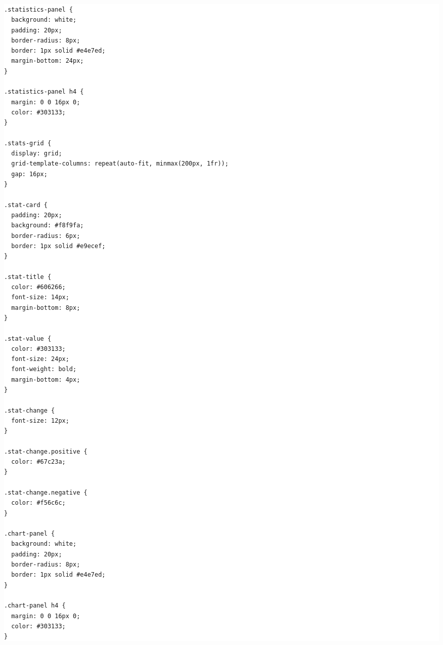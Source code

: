 ```vue
.statistics-panel {
  background: white;
  padding: 20px;
  border-radius: 8px;
  border: 1px solid #e4e7ed;
  margin-bottom: 24px;
}

.statistics-panel h4 {
  margin: 0 0 16px 0;
  color: #303133;
}

.stats-grid {
  display: grid;
  grid-template-columns: repeat(auto-fit, minmax(200px, 1fr));
  gap: 16px;
}

.stat-card {
  padding: 20px;
  background: #f8f9fa;
  border-radius: 6px;
  border: 1px solid #e9ecef;
}

.stat-title {
  color: #606266;
  font-size: 14px;
  margin-bottom: 8px;
}

.stat-value {
  color: #303133;
  font-size: 24px;
  font-weight: bold;
  margin-bottom: 4px;
}

.stat-change {
  font-size: 12px;
}

.stat-change.positive {
  color: #67c23a;
}

.stat-change.negative {
  color: #f56c6c;
}

.chart-panel {
  background: white;
  padding: 20px;
  border-radius: 8px;
  border: 1px solid #e4e7ed;
}

.chart-panel h4 {
  margin: 0 0 16px 0;
  color: #303133;
}

```